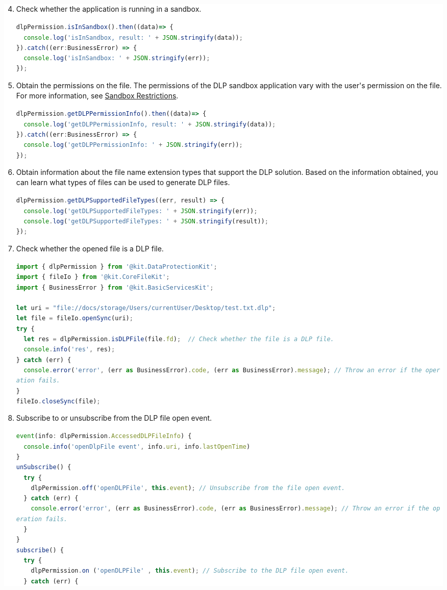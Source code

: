 4. Check whether the application is running in a sandbox.

   ```ts
   dlpPermission.isInSandbox().then((data)=> {
     console.log('isInSandbox, result: ' + JSON.stringify(data));
   }).catch((err:BusinessError) => {
     console.log('isInSandbox: ' + JSON.stringify(err));
   });
   ```

5. Obtain the permissions on the file. The permissions of the DLP sandbox application vary with the user's permission on the file. For more information, see [Sandbox Restrictions](#sandbox-restrictions).

   ```ts
   dlpPermission.getDLPPermissionInfo().then((data)=> {
     console.log('getDLPPermissionInfo, result: ' + JSON.stringify(data));
   }).catch((err:BusinessError) => {
     console.log('getDLPPermissionInfo: ' + JSON.stringify(err));
   });
   ```

6. Obtain information about the file name extension types that support the DLP solution. Based on the information obtained, you can learn what types of files can be used to generate DLP files.

   ```ts
   dlpPermission.getDLPSupportedFileTypes((err, result) => {
     console.log('getDLPSupportedFileTypes: ' + JSON.stringify(err));
     console.log('getDLPSupportedFileTypes: ' + JSON.stringify(result));
   });
   ```

7. Check whether the opened file is a DLP file.

   ```ts
   import { dlpPermission } from '@kit.DataProtectionKit';
   import { fileIo } from '@kit.CoreFileKit';
   import { BusinessError } from '@kit.BasicServicesKit';
   
   let uri = "file://docs/storage/Users/currentUser/Desktop/test.txt.dlp";
   let file = fileIo.openSync(uri);
   try {
     let res = dlpPermission.isDLPFile(file.fd);  // Check whether the file is a DLP file.
     console.info('res', res);
   } catch (err) {
     console.error('error', (err as BusinessError).code, (err as BusinessError).message); // Throw an error if the operation fails.
   }
   fileIo.closeSync(file);
   ```

8. Subscribe to or unsubscribe from the DLP file open event.

   ```ts
   event(info: dlpPermission.AccessedDLPFileInfo) {
     console.info('openDlpFile event', info.uri, info.lastOpenTime)
   }
   unSubscribe() {
     try {
       dlpPermission.off('openDLPFile', this.event); // Unsubscribe from the file open event.
     } catch (err) {
       console.error('error', (err as BusinessError).code, (err as BusinessError).message); // Throw an error if the operation fails.
     }
   }
   subscribe() {
     try {
       dlpPermission.on ('openDLPFile' , this.event); // Subscribe to the DLP file open event.
     } catch (err) {
   ```